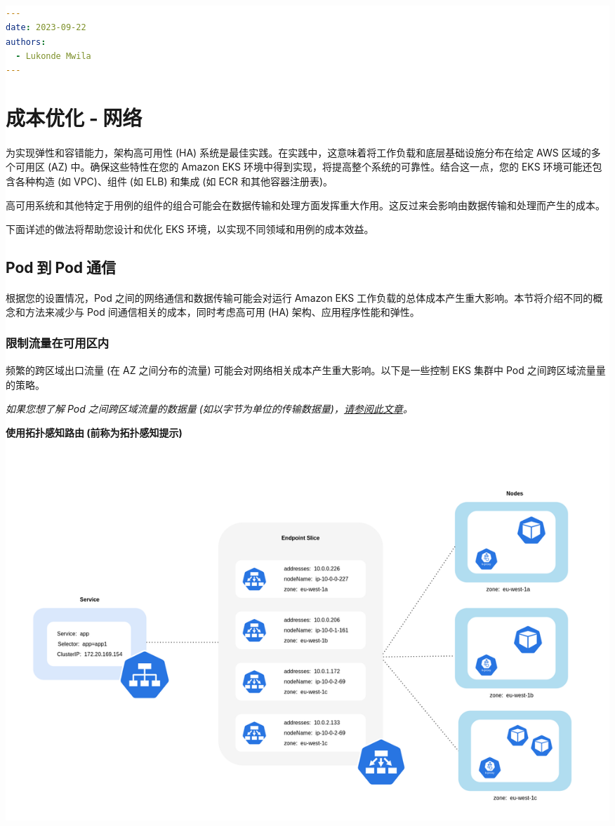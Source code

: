 ```yaml
---
date: 2023-09-22
authors: 
  - Lukonde Mwila
---
```

# 成本优化 - 网络

为实现弹性和容错能力，架构高可用性 (HA) 系统是最佳实践。在实践中，这意味着将工作负载和底层基础设施分布在给定 AWS 区域的多个可用区 (AZ) 中。确保这些特性在您的 Amazon EKS 环境中得到实现，将提高整个系统的可靠性。结合这一点，您的 EKS 环境可能还包含各种构造 (如 VPC)、组件 (如 ELB) 和集成 (如 ECR 和其他容器注册表)。

高可用系统和其他特定于用例的组件的组合可能会在数据传输和处理方面发挥重大作用。这反过来会影响由数据传输和处理而产生的成本。

下面详述的做法将帮助您设计和优化 EKS 环境，以实现不同领域和用例的成本效益。

## Pod 到 Pod 通信

根据您的设置情况，Pod 之间的网络通信和数据传输可能会对运行 Amazon EKS 工作负载的总体成本产生重大影响。本节将介绍不同的概念和方法来减少与 Pod 间通信相关的成本，同时考虑高可用 (HA) 架构、应用程序性能和弹性。

### 限制流量在可用区内

频繁的跨区域出口流量 (在 AZ 之间分布的流量) 可能会对网络相关成本产生重大影响。以下是一些控制 EKS 集群中 Pod 之间跨区域流量量的策略。

_如果您想了解 Pod 之间跨区域流量的数据量 (如以字节为单位的传输数据量)，[请参阅此文章](https://aws.amazon.com/blogs/containers/getting-visibility-into-your-amazon-eks-cross-az-pod-to-pod-network-bytes/)。_

**使用拓扑感知路由 (前称为拓扑感知提示)**

![Topology aware routing](../images/topo_aware_routing.png)
